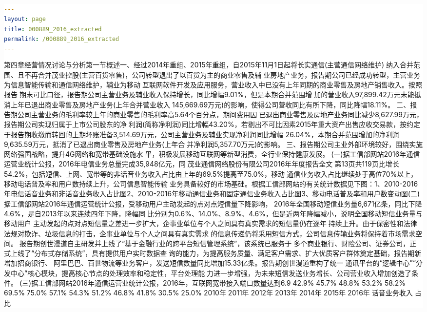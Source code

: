 ```yaml
---
layout: page
title: 000889_2016_extracted
permalink: /000889_2016_extracted
---
```


第四章经营情况讨论与分析第一节概述一、经过2014年重组、2015年重组，自2015年11月1日起将长实通信(主营通信网络维护)
纳入合并范围、且不再合并茂业控股(主营百货零售)，公司转型退出了以百货为主的商业零售及辅
业房地产业务，报告期公司已经成功转型，主营业务为信息智能传输和通信网络维护，辅业为移动
互联网软件开发及应用服务，营业收入中已没有上年同期的商业零售及房地产销售收入。按照报告
期末可比口径，报告期公司主营业务及辅业收入保持增长，同比增幅9.01%，但是本期合并范围增
加的营业收入97,899.42万元未能抵消上年已退出商业零售及房地产业务(上年合并营业收入
145,669.69万元)的影响，使得公司营收同比有所下降，同比降幅18.11%。
二、报告期公司主营业务的毛利率较上年的商业零售的毛利率高5.64个百分点，期间费用因
已退出商业零售及房地产业务同比减少8,627.99万元，报告期公司实现归属于上市公司股东的净
利润(简称净利润)同比增幅43.20%，若剔出不可比因素2015年重大资产出售应收交易款，按约定
于报告期收缴而转回的上期坏账准备3,514.69万元，公司主营业务及辅业实现净利润同比增幅
26.04%，本期合并范围增加的净利润9,635.59万元，抵消了已退出商业零售及房地产业务(上年合
并净利润5,357.70万元)的影响。
三、报告期公司主业外部环境较好，围绕实施网络强国战略，提升4G网络和宽带基础设施水
平，积极发展移动互联网等新型消费，全行业保持健康发展。
(一)据工信部网站2016年通信运营业统计公报，2016年电信业务总量完成35,948亿元，同
茂业通信网络股份有限公司2016年年度报告全文
第13页共119页比增长54.2%，包括短信、上网、宽带等的非话音业务收入占比由上年的69.5%提高至75.0%，移动
通信业务收入占比继续处于高位70%以上，移动电话普及率和用户数持续上升，公司信息智能传输
业务具备较好的市场基础。根据工信部网站的有关统计数据见下图：1、2010-2016年电信话音业务和非话音业务收入占比图2、2010-2016年移动通信业务和固定通信业务收入占比图3、移动电话普及率和用户数变动图(二)据工信部网站2016年通信运营统计公报，受移动用户主动发起的点对点短信量下降影响，
2016年全国移动短信业务量6,671亿条，同比下降4.6%，是自2013年以来连续四年下降，降幅同
比分别为0.6%、14.0%、8.9%、4.6%，但是近两年降幅减小，说明全国移动短信业务量与移动用户
主动发起的点对点短信量之差进一步扩大，企事业单位与个人之间具有真实需求的短信量仍在逐年
持续上升。由于保密性和法律法规对欺诈、垃圾信息的打击，企事业单位与个人之间具有真实需求
的信息传递仍将采用短信方式，公司信息传输业务将保持着市场需求空间。
报告期创世漫道自主研发并上线了“基于金融行业的跨平台短信管理系统”，该系统已服务于
多个商业银行、财险公司、证券公司，正式上线了“分布式存储系统”，具有提供用户实时数据查
询的能力，为提高服务质量、满足客户需求、扩大优质客户群体奠定基础，报告期新增加招商银行、
阿里巴巴、百世物流等业务客户，发送短信数量同比增加15.33亿条。报告期创世漫道重构了统一
通讯平台的“逻辑中心”“分发中心”核心模块，提高核心节点的处理效率和稳定性，平台处理能
力进一步增强，为未来短信发送业务增长、公司营业收入增加创造了条件。
(三)据工信部网站2016年通信运营业统计公报，2016年，互联网宽带接入端口数量达到6.9
42.9%
45.7%
48.8%
53.2%
58.2%
69.5%
75.0%
57.1%
54.3%
51.2%
46.8%
41.8%
30.5%
25.0%
2010年
2011年
2012年
2013年
2014年
2015年
2016年
话音业务收入
占比